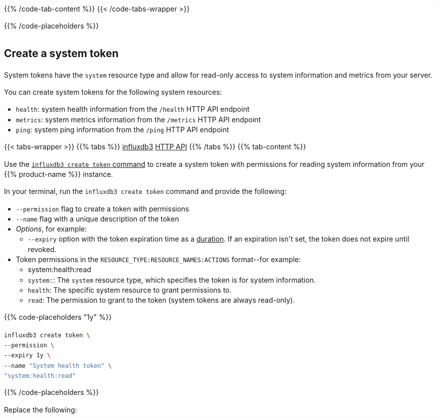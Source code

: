 {{% /code-tab-content %}}
{{< /code-tabs-wrapper >}}

{{% /code-placeholders %}}

## Create a system token

System tokens have the `system` resource type and allow for read-only access
to system information and metrics from your server.

You can create system tokens for the following system resources:

- `health`: system health information from the `/health` HTTP API endpoint
- `metrics`: system metrics information from the `/metrics` HTTP API endpoint
- `ping`: system ping information from the `/ping` HTTP API endpoint

{{< tabs-wrapper >}}
{{% tabs %}}
[influxdb3](#)
[HTTP API](#)
{{% /tabs %}}
{{% tab-content %}}



Use the [`influxdb3 create token` command](/influxdb3/enterprise/reference/cli/influxdb3/create/token/)
to create a system token with permissions for reading system information from
your {{% product-name %}} instance.

In your terminal, run the `influxdb3 create token` command and provide the following:

  - `--permission` flag to create a token with permissions
  - `--name` flag with a unique description of the token
  - _Options_, for example:
    -  `--expiry` option with the token expiration time as a [duration](/influxdb3/enterprise/reference/glossary/#duration).
     If an expiration isn't set, the token does not expire until revoked.
  - Token permissions in the `RESOURCE_TYPE:RESOURCE_NAMES:ACTIONS` format--for example:
    - system:health:read
    - `system:`: The `system` resource type, which specifies the token is for system information.
    - `health`: The specific system resource to grant permissions to.
    - `read`: The permission to grant to the token (system tokens are always read-only).

{{% code-placeholders "1y" %}}

```bash
influxdb3 create token \
--permission \
--expiry 1y \
--name "System health token" \
"system:health:read"
```

{{% /code-placeholders %}}

Replace the following:
